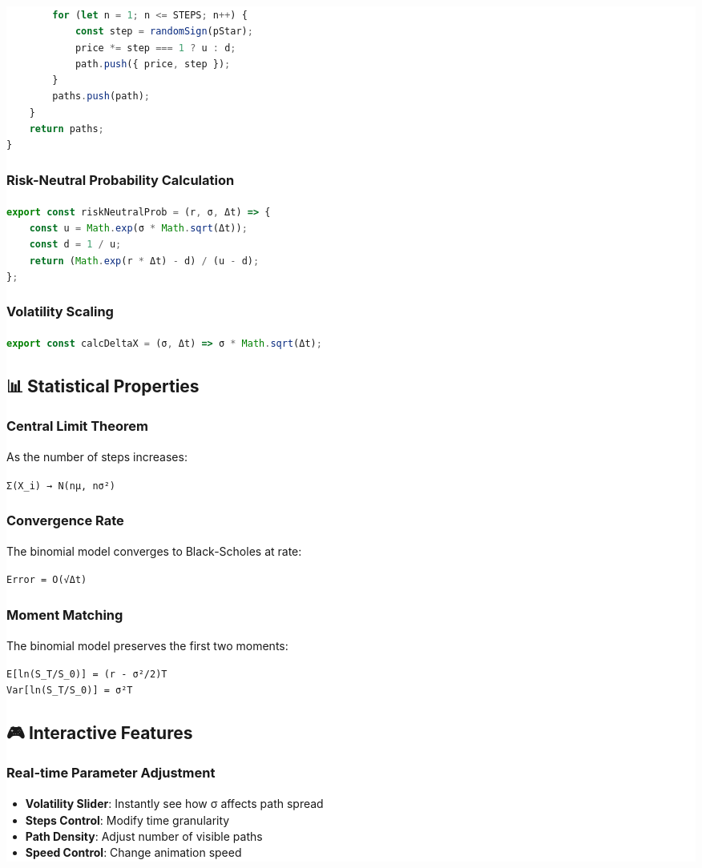 ```javascript
        for (let n = 1; n <= STEPS; n++) {
            const step = randomSign(pStar);
            price *= step === 1 ? u : d;
            path.push({ price, step });
        }
        paths.push(path);
    }
    return paths;
}
```

### Risk-Neutral Probability Calculation
```javascript
export const riskNeutralProb = (r, σ, Δt) => {
    const u = Math.exp(σ * Math.sqrt(Δt));
    const d = 1 / u;
    return (Math.exp(r * Δt) - d) / (u - d);
};
```

### Volatility Scaling
```javascript
export const calcDeltaX = (σ, Δt) => σ * Math.sqrt(Δt);
```

## 📊 Statistical Properties

### Central Limit Theorem
As the number of steps increases:
```
Σ(X_i) → N(nμ, nσ²)
```

### Convergence Rate
The binomial model converges to Black-Scholes at rate:
```
Error = O(√Δt)
```

### Moment Matching
The binomial model preserves the first two moments:
```
E[ln(S_T/S_0)] = (r - σ²/2)T
Var[ln(S_T/S_0)] = σ²T
```

## 🎮 Interactive Features

### Real-time Parameter Adjustment
- **Volatility Slider**: Instantly see how σ affects path spread
- **Steps Control**: Modify time granularity
- **Path Density**: Adjust number of visible paths
- **Speed Control**: Change animation speed
